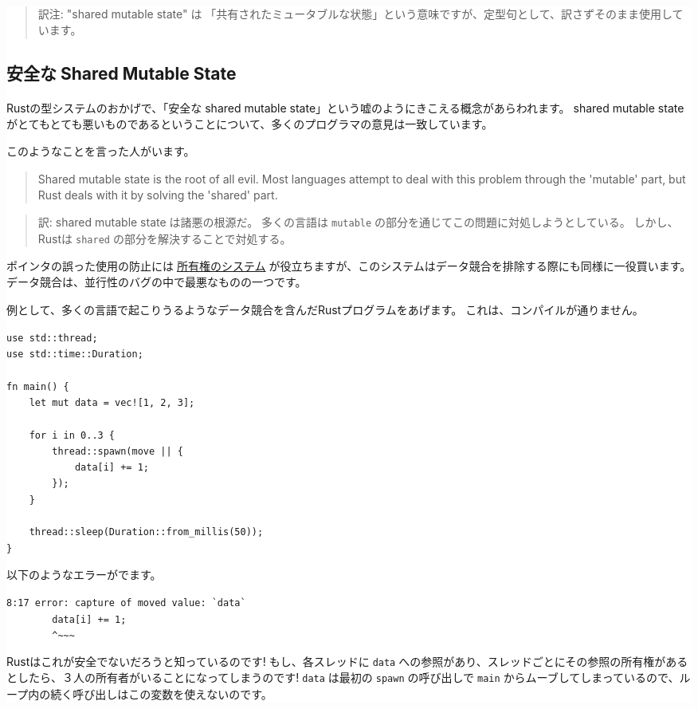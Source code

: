 > 訳注: "shared mutable state" は 「共有されたミュータブルな状態」という意味ですが、定型句として、訳さずそのまま使用しています。


## 安全な Shared Mutable State


Rustの型システムのおかげで、「安全な shared mutable state」という嘘のようにきこえる概念があらわれます。
shared mutable state がとてもとても悪いものであるということについて、多くのプログラマの意見は一致しています。


このようなことを言った人がいます。

> Shared mutable state is the root of all evil. Most languages attempt to deal
> with this problem through the 'mutable' part, but Rust deals with it by
> solving the 'shared' part.

> 訳: shared mutable state は諸悪の根源だ。
> 多くの言語は `mutable` の部分を通じてこの問題に対処しようとしている。
> しかし、Rustは `shared` の部分を解決することで対処する。




ポインタの誤った使用の防止には [所有権のシステム](ownership.html) が役立ちますが、このシステムはデータ競合を排除する際にも同様に一役買います。
データ競合は、並行性のバグの中で最悪なものの一つです。



例として、多くの言語で起こりうるようなデータ競合を含んだRustプログラムをあげます。
これは、コンパイルが通りません。

```ignore
use std::thread;
use std::time::Duration;

fn main() {
    let mut data = vec![1, 2, 3];

    for i in 0..3 {
        thread::spawn(move || {
            data[i] += 1;
        });
    }

    thread::sleep(Duration::from_millis(50));
}
```


以下のようなエラーがでます。

```text
8:17 error: capture of moved value: `data`
        data[i] += 1;
        ^~~~
```





Rustはこれが安全でないだろうと知っているのです!
もし、各スレッドに `data` への参照があり、スレッドごとにその参照の所有権があるとしたら、３人の所有者がいることになってしまうのです!
`data` は最初の `spawn` の呼び出しで `main` からムーブしてしまっているので、ループ内の続く呼び出しはこの変数を使えないのです。


[ffi]: ffi.html